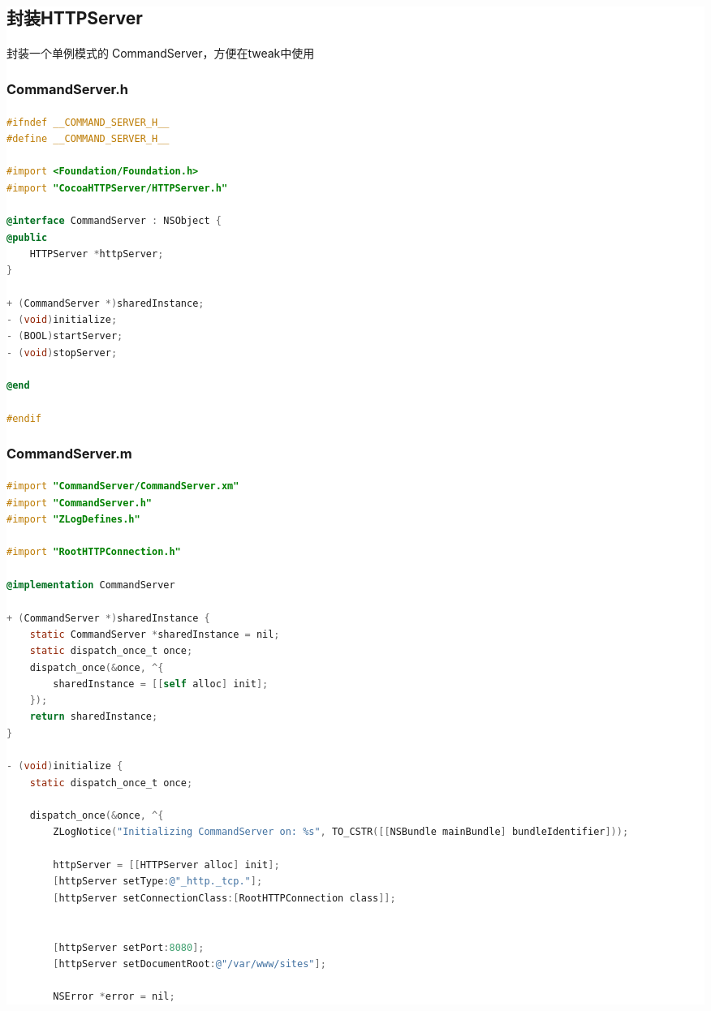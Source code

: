 ## 封装HTTPServer

封装一个单例模式的 CommandServer，方便在tweak中使用

### CommandServer.h

~~~objective-c
#ifndef __COMMAND_SERVER_H__
#define __COMMAND_SERVER_H__

#import <Foundation/Foundation.h>
#import "CocoaHTTPServer/HTTPServer.h"

@interface CommandServer : NSObject {
@public
	HTTPServer *httpServer;
}

+ (CommandServer *)sharedInstance;
- (void)initialize;
- (BOOL)startServer;
- (void)stopServer;

@end

#endif
~~~

### CommandServer.m

~~~objective-c
#import "CommandServer/CommandServer.xm"
#import "CommandServer.h"
#import "ZLogDefines.h"

#import "RootHTTPConnection.h"

@implementation CommandServer

+ (CommandServer *)sharedInstance {
	static CommandServer *sharedInstance = nil;
	static dispatch_once_t once;
	dispatch_once(&once, ^{
		sharedInstance = [[self alloc] init];
	});
	return sharedInstance;
}

- (void)initialize {
	static dispatch_once_t once;

	dispatch_once(&once, ^{
		ZLogNotice("Initializing CommandServer on: %s", TO_CSTR([[NSBundle mainBundle] bundleIdentifier]));

		httpServer = [[HTTPServer alloc] init];
		[httpServer setType:@"_http._tcp."];
		[httpServer setConnectionClass:[RootHTTPConnection class]];


		[httpServer setPort:8080];
		[httpServer setDocumentRoot:@"/var/www/sites"];

		NSError *error = nil;
~~~